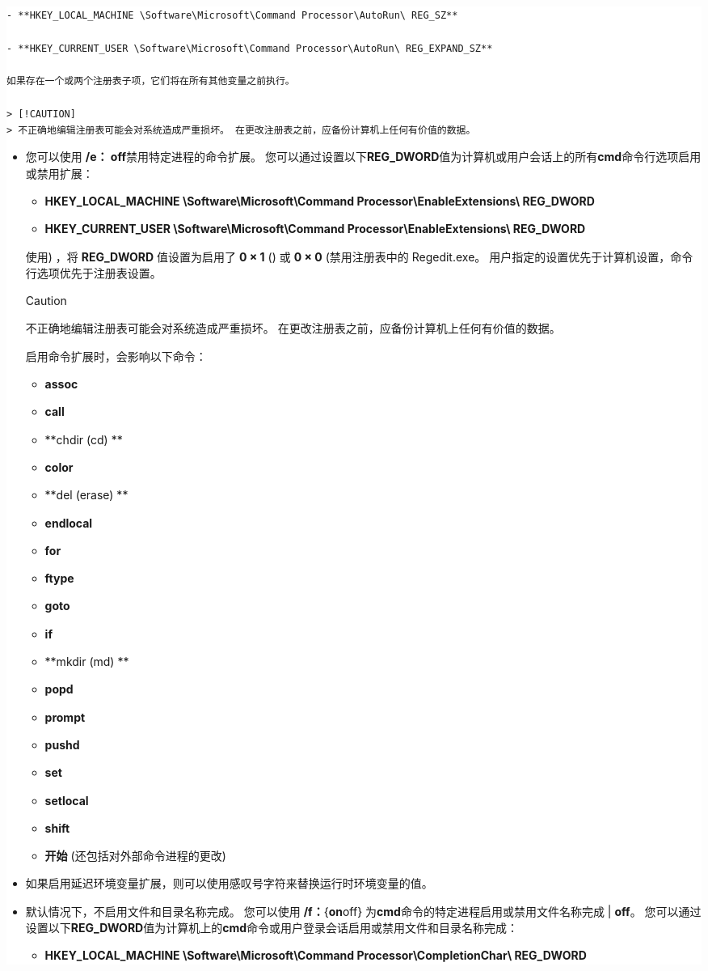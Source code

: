     - **HKEY_LOCAL_MACHINE \Software\Microsoft\Command Processor\AutoRun\ REG_SZ**

    - **HKEY_CURRENT_USER \Software\Microsoft\Command Processor\AutoRun\ REG_EXPAND_SZ**

    如果存在一个或两个注册表子项，它们将在所有其他变量之前执行。

    > [!CAUTION]
    > 不正确地编辑注册表可能会对系统造成严重损坏。 在更改注册表之前，应备份计算机上任何有价值的数据。

- 您可以使用 **/e： off**禁用特定进程的命令扩展。 您可以通过设置以下**REG_DWORD**值为计算机或用户会话上的所有**cmd**命令行选项启用或禁用扩展：

    - **HKEY_LOCAL_MACHINE \Software\Microsoft\Command Processor\EnableExtensions\ REG_DWORD**

    - **HKEY_CURRENT_USER \Software\Microsoft\Command Processor\EnableExtensions\ REG_DWORD**

    使用) ，将 **REG_DWORD** 值设置为启用了 **0 × 1** () 或 **0 × 0** (禁用注册表中的 Regedit.exe。 用户指定的设置优先于计算机设置，命令行选项优先于注册表设置。

    > [!CAUTION]
    > 不正确地编辑注册表可能会对系统造成严重损坏。 在更改注册表之前，应备份计算机上任何有价值的数据。

    启用命令扩展时，会影响以下命令：
    - **assoc**

    - **call**

    - **chdir (cd) **

    - **color**

    - **del (erase) **

    - **endlocal**

    - **for**

    - **ftype**

    - **goto**

    - **if**

    - **mkdir (md) **

    - **popd**

    - **prompt**

    - **pushd**

    - **set**

    - **setlocal**

    - **shift**

    - **开始** (还包括对外部命令进程的更改) 

- 如果启用延迟环境变量扩展，则可以使用感叹号字符来替换运行时环境变量的值。

- 默认情况下，不启用文件和目录名称完成。 您可以使用 **/f：**{**on**off} 为**cmd**命令的特定进程启用或禁用文件名称完成  |  **off**。 您可以通过设置以下**REG_DWORD**值为计算机上的**cmd**命令或用户登录会话启用或禁用文件和目录名称完成：

    - **HKEY_LOCAL_MACHINE \Software\Microsoft\Command Processor\CompletionChar\ REG_DWORD**
